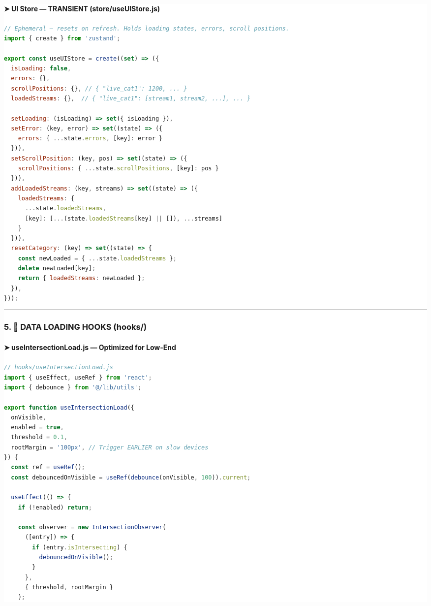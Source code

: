 #### ➤ UI Store — TRANSIENT (store/useUIStore.js)

```js
// Ephemeral — resets on refresh. Holds loading states, errors, scroll positions.
import { create } from 'zustand';

export const useUIStore = create((set) => ({
  isLoading: false,
  errors: {},
  scrollPositions: {}, // { "live_cat1": 1200, ... }
  loadedStreams: {},  // { "live_cat1": [stream1, stream2, ...], ... }

  setLoading: (isLoading) => set({ isLoading }),
  setError: (key, error) => set((state) => ({
    errors: { ...state.errors, [key]: error }
  })),
  setScrollPosition: (key, pos) => set((state) => ({
    scrollPositions: { ...state.scrollPositions, [key]: pos }
  })),
  addLoadedStreams: (key, streams) => set((state) => ({
    loadedStreams: {
      ...state.loadedStreams,
      [key]: [...(state.loadedStreams[key] || []), ...streams]
    }
  })),
  resetCategory: (key) => set((state) => {
    const newLoaded = { ...state.loadedStreams };
    delete newLoaded[key];
    return { loadedStreams: newLoaded };
  }),
}));
```

---

### 5. 📡 DATA LOADING HOOKS (hooks/)

#### ➤ useIntersectionLoad.js — Optimized for Low-End

```js
// hooks/useIntersectionLoad.js
import { useEffect, useRef } from 'react';
import { debounce } from '@/lib/utils';

export function useIntersectionLoad({
  onVisible,
  enabled = true,
  threshold = 0.1,
  rootMargin = '100px', // Trigger EARLIER on slow devices
}) {
  const ref = useRef();
  const debouncedOnVisible = useRef(debounce(onVisible, 100)).current;

  useEffect(() => {
    if (!enabled) return;

    const observer = new IntersectionObserver(
      ([entry]) => {
        if (entry.isIntersecting) {
          debouncedOnVisible();
        }
      },
      { threshold, rootMargin }
    );

```